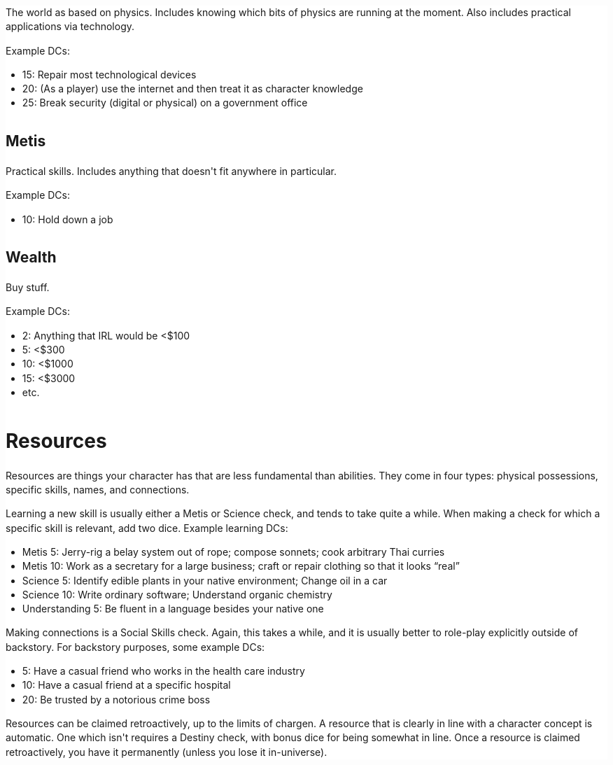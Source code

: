 The world as based on physics. Includes knowing which bits of physics are running at the moment.  Also includes practical applications via technology.

Example DCs:

* 15: Repair most technological devices
* 20: (As a player) use the internet and then treat it as character knowledge
* 25: Break security (digital or physical) on a government office

## Metis

Practical skills. Includes anything that doesn't fit anywhere in particular.

Example DCs:

* 10: Hold down a job

## Wealth

Buy stuff.

Example DCs:

* 2: Anything that IRL would be <$100
* 5: <$300
* 10: <$1000
* 15: <$3000
* etc.

# Resources

Resources are things your character has that are less fundamental than abilities.  They come in four types: physical possessions, specific skills, names, and connections.

Learning a new skill is usually either a Metis or Science check, and tends to take quite a while.  When making a check for which a specific skill is relevant, add two dice.  Example learning DCs:

* Metis 5: Jerry-rig a belay system out of rope; compose sonnets; cook arbitrary Thai curries
* Metis 10: Work as a secretary for a large business; craft or repair clothing so that it looks “real”
* Science 5: Identify edible plants in your native environment; Change oil in a car
* Science 10: Write ordinary software; Understand organic chemistry
* Understanding 5: Be fluent in a language besides your native one

Making connections is a Social Skills check.  Again, this takes a while, and it is usually better to role-play explicitly outside of backstory.  For backstory purposes, some example DCs:

* 5: Have a casual friend who works in the health care industry
* 10: Have a casual friend at a specific hospital
* 20: Be trusted by a notorious crime boss

Resources can be claimed retroactively, up to the limits of chargen.  A resource that is clearly in line with a character concept is automatic.  One which isn't requires a Destiny check, with bonus dice for being somewhat in line.  Once a resource is claimed retroactively, you have it permanently (unless you lose it in-universe).

